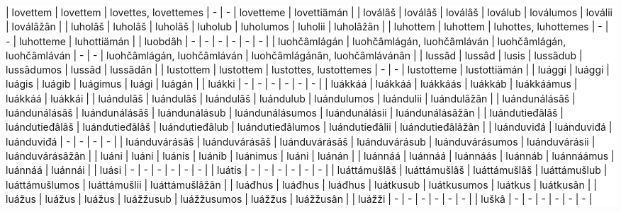 | lovettem                     | lovettem                       | lovettes, lovettemes                   | \-                       | \-                           | lovetteme                      | lovettiämán                      |
| loválâš                      | loválâš                        | loválâš                                | loválub                  | loválumos                    | loválii                        | loválâžân                        |
| luholâš                      | luholâš                        | luholâš                                | luholub                  | luholumos                    | luholii                        | luholâžân                        |
| luhottem                     | luhottem                       | luhottes, luhottemes                   | \-                       | \-                           | luhotteme                      | luhottiämán                      |
| luobdâh                      | \-                             | \-                                     | \-                       | \-                           | \-                             | \-                               |
| luohčâmlágán                 | luohčâmlágán, luohčâmláván     | luohčâmlágán, luohčâmláván             | \-                       | \-                           | luohčâmlágán, luohčâmláván     | luohčâmlágánân, luohčâmlávánân   |
| lussâd                       | lussâd                         | lusis                                  | lussâdub                 | lussâdumos                   | lussâd                         | lussâdân                         |
| lustottem                    | lustottem                      | lustottes, lustottemes                 | \-                       | \-                           | lustotteme                     | lustottiämán                     |
| luággi                       | luággi                         | luágis                                 | luágib                   | luágimus                     | luági                          | luágán                           |
| luákki                       | \-                             | \-                                     | \-                       | \-                           | \-                             | \-                               |
| luákkáá                      | luákkáá                        | luákkáás                               | luákkáb                  | luákkáámus                   | luákkáá                        | luákkái                          |
| luándulâš                    | luándulâš                      | luándulâš                              | luándulub                | luándulumos                  | luándulii                      | luándulâžân                      |
| luándunálásâš                | luándunálásâš                  | luándunálásâš                          | luándunálásub            | luándunálásumos              | luándunálásii                  | luándunálásâžân                  |
| luándutieđâlâš               | luándutieđâlâš                 | luándutieđâlâš                         | luándutieđâlub           | luándutieđâlumos             | luándutieđâlii                 | luándutieđâlâžân                 |
| luánduviđá                   | luánduviđá                     | luánduviđá                             | \-                       | \-                           | \-                             | \-                               |
| luánduvárásâš                | luánduvárásâš                  | luánduvárásâš                          | luánduvárásub            | luánduvárásumos              | luánduvárásii                  | luánduvárásâžân                  |
| luáni                        | luáni                          | luánis                                 | luánib                   | luánimus                     | luáni                          | luánán                           |
| luánnáá                      | luánnáá                        | luánnáás                               | luánnáb                  | luánnáámus                   | luánnáá                        | luánnái                          |
| luási                        | \-                             | \-                                     | \-                       | \-                           | \-                             | \-                               |
| luátis                       | \-                             | \-                                     | \-                       | \-                           | \-                             | \-                               |
| luáttámušlâš                 | luáttámušlâš                   | luáttámušlâš                           | luáttámušlub             | luáttámušlumos               | luáttámušlii                   | luáttámušlâžân                   |
| luáđhus                      | luáđhus                        | luáđhus                                | luátkusub                | luátkusumos                  | luátkus                        | luátkusân                        |
| luážus                       | luážus                         | luážus                                 | luážžusub                | luážžusumos                  | luážžus                        | luážžusân                        |
| luážži                       | \-                             | \-                                     | \-                       | \-                           | \-                             | \-                               |
| luškâ                        | \-                             | \-                                     | \-                       | \-                           | \-                             | \-                               |